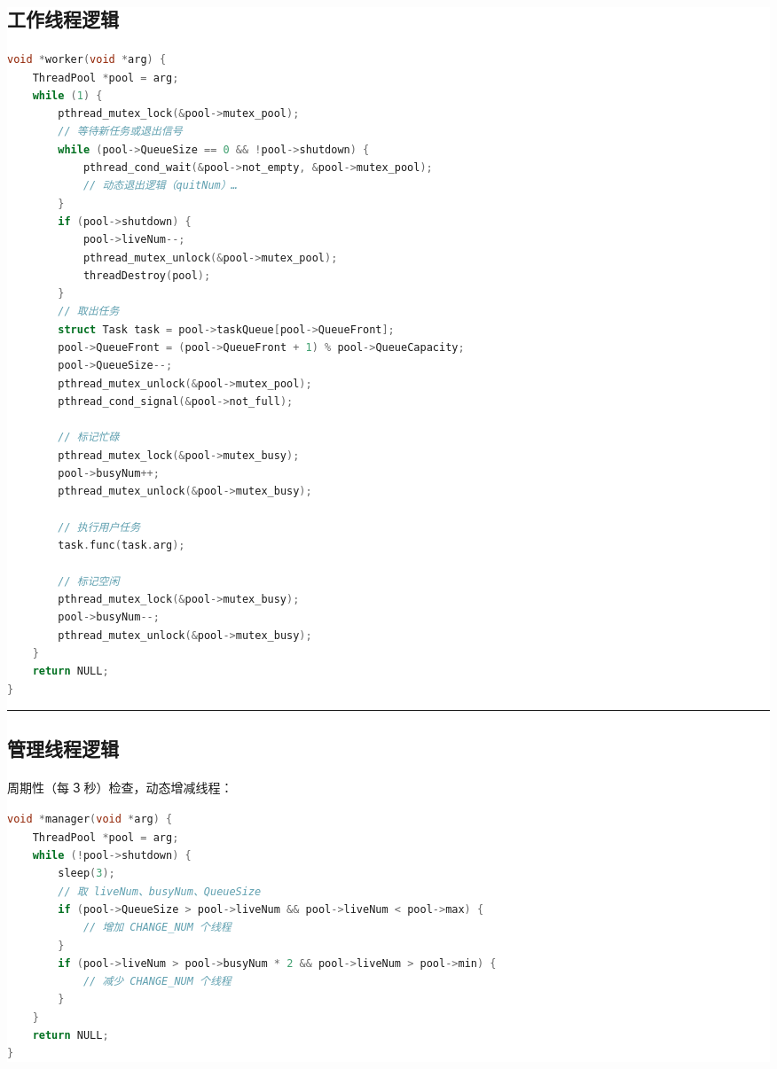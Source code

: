 
## 工作线程逻辑

```c
void *worker(void *arg) {
    ThreadPool *pool = arg;
    while (1) {
        pthread_mutex_lock(&pool->mutex_pool);
        // 等待新任务或退出信号
        while (pool->QueueSize == 0 && !pool->shutdown) {
            pthread_cond_wait(&pool->not_empty, &pool->mutex_pool);
            // 动态退出逻辑（quitNum）…
        }
        if (pool->shutdown) {
            pool->liveNum--;
            pthread_mutex_unlock(&pool->mutex_pool);
            threadDestroy(pool);
        }
        // 取出任务
        struct Task task = pool->taskQueue[pool->QueueFront];
        pool->QueueFront = (pool->QueueFront + 1) % pool->QueueCapacity;
        pool->QueueSize--;
        pthread_mutex_unlock(&pool->mutex_pool);
        pthread_cond_signal(&pool->not_full);

        // 标记忙碌
        pthread_mutex_lock(&pool->mutex_busy);
        pool->busyNum++;
        pthread_mutex_unlock(&pool->mutex_busy);

        // 执行用户任务
        task.func(task.arg);

        // 标记空闲
        pthread_mutex_lock(&pool->mutex_busy);
        pool->busyNum--;
        pthread_mutex_unlock(&pool->mutex_busy);
    }
    return NULL;
}
```

---

## 管理线程逻辑

周期性（每 3 秒）检查，动态增减线程：

```c
void *manager(void *arg) {
    ThreadPool *pool = arg;
    while (!pool->shutdown) {
        sleep(3);
        // 取 liveNum、busyNum、QueueSize
        if (pool->QueueSize > pool->liveNum && pool->liveNum < pool->max) {
            // 增加 CHANGE_NUM 个线程
        }
        if (pool->liveNum > pool->busyNum * 2 && pool->liveNum > pool->min) {
            // 减少 CHANGE_NUM 个线程
        }
    }
    return NULL;
}
```